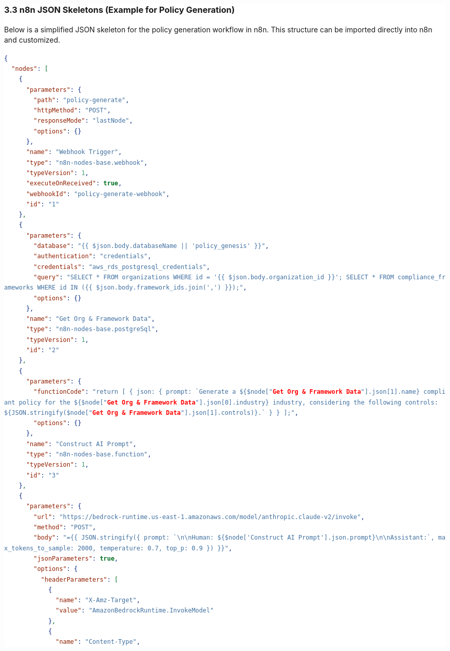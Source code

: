 ### 3.3 n8n JSON Skeletons (Example for Policy Generation)

Below is a simplified JSON skeleton for the policy generation workflow in n8n. This structure can be imported directly into n8n and customized.

```json
{
  "nodes": [
    {
      "parameters": {
        "path": "policy-generate",
        "httpMethod": "POST",
        "responseMode": "lastNode",
        "options": {}
      },
      "name": "Webhook Trigger",
      "type": "n8n-nodes-base.webhook",
      "typeVersion": 1,
      "executeOnReceived": true,
      "webhookId": "policy-generate-webhook",
      "id": "1"
    },
    {
      "parameters": {
        "database": "{{ $json.body.databaseName || 'policy_genesis' }}",
        "authentication": "credentials",
        "credentials": "aws_rds_postgresql_credentials",
        "query": "SELECT * FROM organizations WHERE id = '{{ $json.body.organization_id }}'; SELECT * FROM compliance_frameworks WHERE id IN ({{ $json.body.framework_ids.join(',') }});",
        "options": {}
      },
      "name": "Get Org & Framework Data",
      "type": "n8n-nodes-base.postgreSql",
      "typeVersion": 1,
      "id": "2"
    },
    {
      "parameters": {
        "functionCode": "return [ { json: { prompt: `Generate a ${$node["Get Org & Framework Data"].json[1].name} compliant policy for the ${$node["Get Org & Framework Data"].json[0].industry} industry, considering the following controls: ${JSON.stringify($node["Get Org & Framework Data"].json[1].controls)}.` } } ];",
        "options": {}
      },
      "name": "Construct AI Prompt",
      "type": "n8n-nodes-base.function",
      "typeVersion": 1,
      "id": "3"
    },
    {
      "parameters": {
        "url": "https://bedrock-runtime.us-east-1.amazonaws.com/model/anthropic.claude-v2/invoke",
        "method": "POST",
        "body": "={{ JSON.stringify({ prompt: `\n\nHuman: ${$node['Construct AI Prompt'].json.prompt}\n\nAssistant:`, max_tokens_to_sample: 2000, temperature: 0.7, top_p: 0.9 }) }}",
        "jsonParameters": true,
        "options": {
          "headerParameters": [
            {
              "name": "X-Amz-Target",
              "value": "AmazonBedrockRuntime.InvokeModel"
            },
            {
              "name": "Content-Type",
```